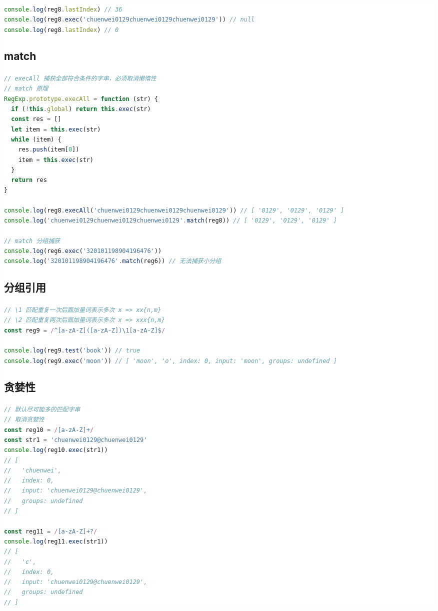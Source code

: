```js
console.log(reg8.lastIndex) // 36
console.log(reg8.exec('chuenwei0129chuenwei0129chuenwei0129')) // null
console.log(reg8.lastIndex) // 0
```

## match

```js
// execAll 捕获全部符合条件的字串，必须取消懒惰性
// match 原理
RegExp.prototype.execAll = function (str) {
  if (!this.global) return this.exec(str)
  const res = []
  let item = this.exec(str)
  while (item) {
    res.push(item[0])
    item = this.exec(str)
  }
  return res
}

console.log(reg8.execAll('chuenwei0129chuenwei0129chuenwei0129')) // [ '0129', '0129', '0129' ]
console.log('chuenwei0129chuenwei0129chuenwei0129'.match(reg8)) // [ '0129', '0129', '0129' ]

// match 分组捕获
console.log(reg6.exec('320101198904196476'))
console.log('320101198904196476'.match(reg6)) // 无法捕获小分组
```

## 分组引用

```js
// \1 匹配重复一次后面加量词表示多次 x => xx{n,m}
// \2 匹配重复两次后面加量词表示多次 x => xxx{n,m}
const reg9 = /^[a-zA-Z]([a-zA-Z])\1[a-zA-Z]$/

console.log(reg9.test('book')) // true
console.log(reg9.exec('moon')) // [ 'moon', 'o', index: 0, input: 'moon', groups: undefined ]
```

## 贪婪性

```js
// 默认尽可能多的匹配字串
// 取消贪婪性
const reg10 = /[a-zA-Z]+/
const str1 = 'chuenwei0129@chuenwei0129'
console.log(reg10.exec(str1))
// [
//   'chuenwei',
//   index: 0,
//   input: 'chuenwei0129@chuenwei0129',
//   groups: undefined
// ]

const reg11 = /[a-zA-Z]+?/
console.log(reg11.exec(str1))
// [
//   'c',
//   index: 0,
//   input: 'chuenwei0129@chuenwei0129',
//   groups: undefined
// ]
```
